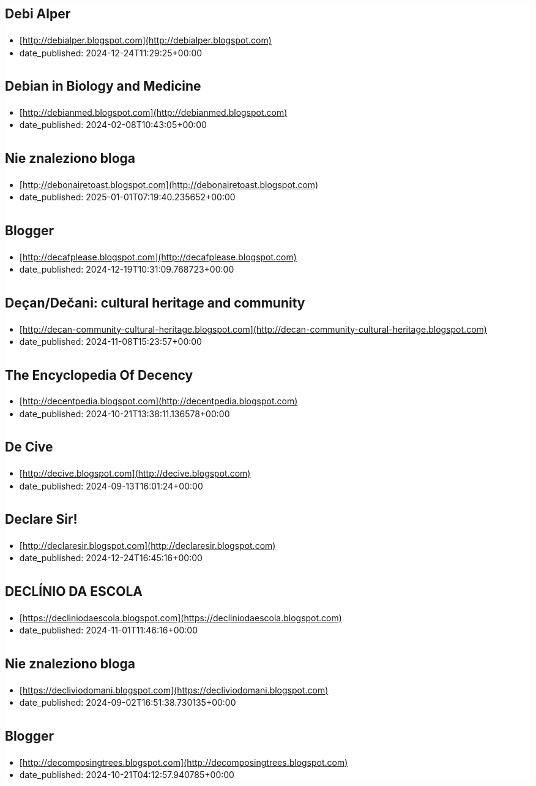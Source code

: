  ## Debi Alper
 - [http://debialper.blogspot.com](http://debialper.blogspot.com)
 - date_published: 2024-12-24T11:29:25+00:00

 ## Debian in Biology and Medicine
 - [http://debianmed.blogspot.com](http://debianmed.blogspot.com)
 - date_published: 2024-02-08T10:43:05+00:00

 ## Nie znaleziono bloga
 - [http://debonairetoast.blogspot.com](http://debonairetoast.blogspot.com)
 - date_published: 2025-01-01T07:19:40.235652+00:00

 ## Blogger
 - [http://decafplease.blogspot.com](http://decafplease.blogspot.com)
 - date_published: 2024-12-19T10:31:09.768723+00:00

 ## Deçan/Dečani: cultural heritage and community
 - [http://decan-community-cultural-heritage.blogspot.com](http://decan-community-cultural-heritage.blogspot.com)
 - date_published: 2024-11-08T15:23:57+00:00

 ## The Encyclopedia Of Decency
 - [http://decentpedia.blogspot.com](http://decentpedia.blogspot.com)
 - date_published: 2024-10-21T13:38:11.136578+00:00

 ## De Cive
 - [http://decive.blogspot.com](http://decive.blogspot.com)
 - date_published: 2024-09-13T16:01:24+00:00

 ## Declare Sir!
 - [http://declaresir.blogspot.com](http://declaresir.blogspot.com)
 - date_published: 2024-12-24T16:45:16+00:00

 ## DECLÍNIO DA ESCOLA
 - [https://decliniodaescola.blogspot.com](https://decliniodaescola.blogspot.com)
 - date_published: 2024-11-01T11:46:16+00:00

 ## Nie znaleziono bloga
 - [https://decliviodomani.blogspot.com](https://decliviodomani.blogspot.com)
 - date_published: 2024-09-02T16:51:38.730135+00:00

 ## Blogger
 - [http://decomposingtrees.blogspot.com](http://decomposingtrees.blogspot.com)
 - date_published: 2024-10-21T04:12:57.940785+00:00
